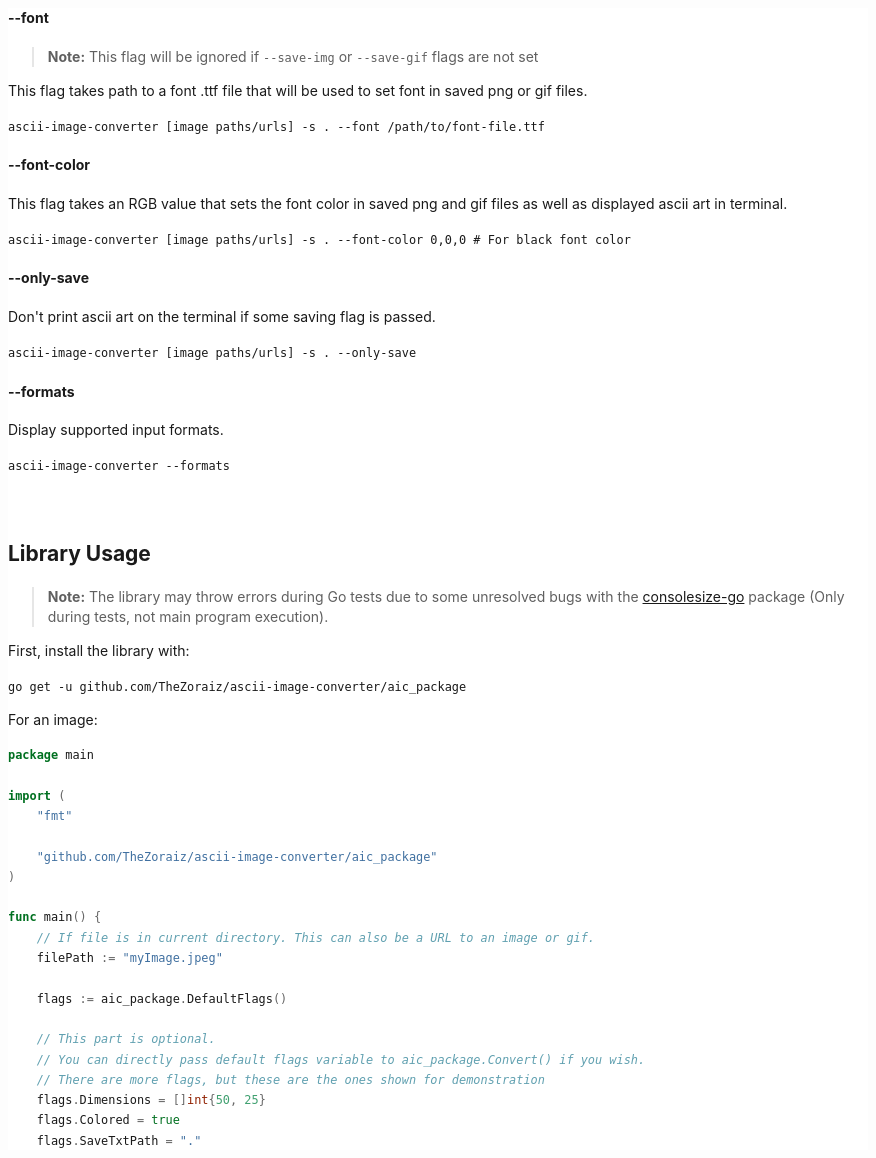 #### --font

> **Note:** This flag will be ignored if `--save-img` or `--save-gif` flags are not set

This flag takes path to a font .ttf file that will be used to set font in saved png or gif files.

```
ascii-image-converter [image paths/urls] -s . --font /path/to/font-file.ttf
```

#### --font-color

This flag takes an RGB value that sets the font color in saved png and gif files as well as displayed ascii art in terminal.

```
ascii-image-converter [image paths/urls] -s . --font-color 0,0,0 # For black font color
```

#### --only-save

Don't print ascii art on the terminal if some saving flag is passed.

```
ascii-image-converter [image paths/urls] -s . --only-save
```

#### --formats

Display supported input formats.

```
ascii-image-converter --formats
```

<br>

## Library Usage

> **Note:** The library may throw errors during Go tests due to some unresolved bugs with the [consolesize-go](https://github.com/nathan-fiscaletti/consolesize-go) package (Only during tests, not main program execution).

First, install the library with:
```
go get -u github.com/TheZoraiz/ascii-image-converter/aic_package
```

For an image:

```go
package main

import (
	"fmt"

	"github.com/TheZoraiz/ascii-image-converter/aic_package"
)

func main() {
	// If file is in current directory. This can also be a URL to an image or gif.
	filePath := "myImage.jpeg"

	flags := aic_package.DefaultFlags()

	// This part is optional.
	// You can directly pass default flags variable to aic_package.Convert() if you wish.
	// There are more flags, but these are the ones shown for demonstration
	flags.Dimensions = []int{50, 25}
	flags.Colored = true
	flags.SaveTxtPath = "."
```